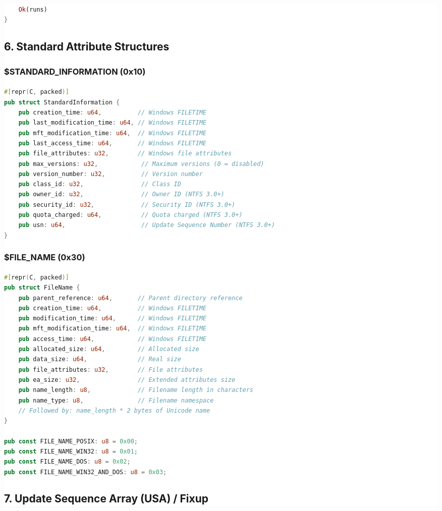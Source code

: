 ```rust
    Ok(runs)
}
```

## 6. Standard Attribute Structures

### $STANDARD_INFORMATION (0x10)
```rust
#[repr(C, packed)]
pub struct StandardInformation {
    pub creation_time: u64,          // Windows FILETIME
    pub last_modification_time: u64, // Windows FILETIME
    pub mft_modification_time: u64,  // Windows FILETIME
    pub last_access_time: u64,       // Windows FILETIME
    pub file_attributes: u32,        // Windows file attributes
    pub max_versions: u32,            // Maximum versions (0 = disabled)
    pub version_number: u32,          // Version number
    pub class_id: u32,                // Class ID
    pub owner_id: u32,                // Owner ID (NTFS 3.0+)
    pub security_id: u32,             // Security ID (NTFS 3.0+)
    pub quota_charged: u64,           // Quota charged (NTFS 3.0+)
    pub usn: u64,                     // Update Sequence Number (NTFS 3.0+)
}
```

### $FILE_NAME (0x30)
```rust
#[repr(C, packed)]
pub struct FileName {
    pub parent_reference: u64,       // Parent directory reference
    pub creation_time: u64,          // Windows FILETIME
    pub modification_time: u64,      // Windows FILETIME
    pub mft_modification_time: u64,  // Windows FILETIME
    pub access_time: u64,            // Windows FILETIME
    pub allocated_size: u64,         // Allocated size
    pub data_size: u64,              // Real size
    pub file_attributes: u32,        // File attributes
    pub ea_size: u32,                // Extended attributes size
    pub name_length: u8,             // Filename length in characters
    pub name_type: u8,               // Filename namespace
    // Followed by: name_length * 2 bytes of Unicode name
}

pub const FILE_NAME_POSIX: u8 = 0x00;
pub const FILE_NAME_WIN32: u8 = 0x01;
pub const FILE_NAME_DOS: u8 = 0x02;
pub const FILE_NAME_WIN32_AND_DOS: u8 = 0x03;
```

## 7. Update Sequence Array (USA) / Fixup
